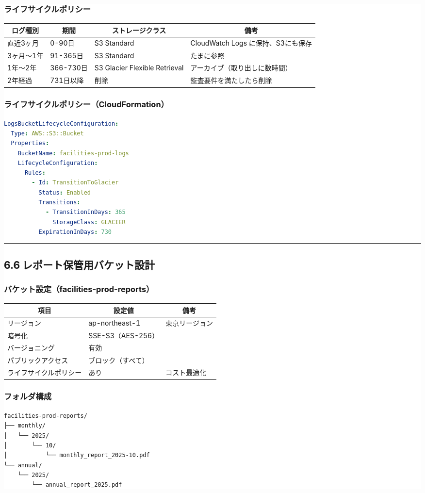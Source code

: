 ### ライフサイクルポリシー

| ログ種別 | 期間 | ストレージクラス | 備考 |
|---------|------|----------------|------|
| 直近3ヶ月 | 0-90日 | S3 Standard | CloudWatch Logs に保持、S3にも保存 |
| 3ヶ月～1年 | 91-365日 | S3 Standard | たまに参照 |
| 1年～2年 | 366-730日 | S3 Glacier Flexible Retrieval | アーカイブ（取り出しに数時間） |
| 2年経過 | 731日以降 | 削除 | 監査要件を満たしたら削除 |

### ライフサイクルポリシー（CloudFormation）

```yaml
LogsBucketLifecycleConfiguration:
  Type: AWS::S3::Bucket
  Properties:
    BucketName: facilities-prod-logs
    LifecycleConfiguration:
      Rules:
        - Id: TransitionToGlacier
          Status: Enabled
          Transitions:
            - TransitionInDays: 365
              StorageClass: GLACIER
          ExpirationInDays: 730
```

---

## 6.6 レポート保管用バケット設計

### バケット設定（facilities-prod-reports）

| 項目 | 設定値 | 備考 |
|------|--------|------|
| リージョン | ap-northeast-1 | 東京リージョン |
| 暗号化 | SSE-S3（AES-256） | |
| バージョニング | 有効 | |
| パブリックアクセス | ブロック（すべて） | |
| ライフサイクルポリシー | あり | コスト最適化 |

### フォルダ構成

```
facilities-prod-reports/
├── monthly/
│   └── 2025/
│       └── 10/
│           └── monthly_report_2025-10.pdf
└── annual/
    └── 2025/
        └── annual_report_2025.pdf
```
